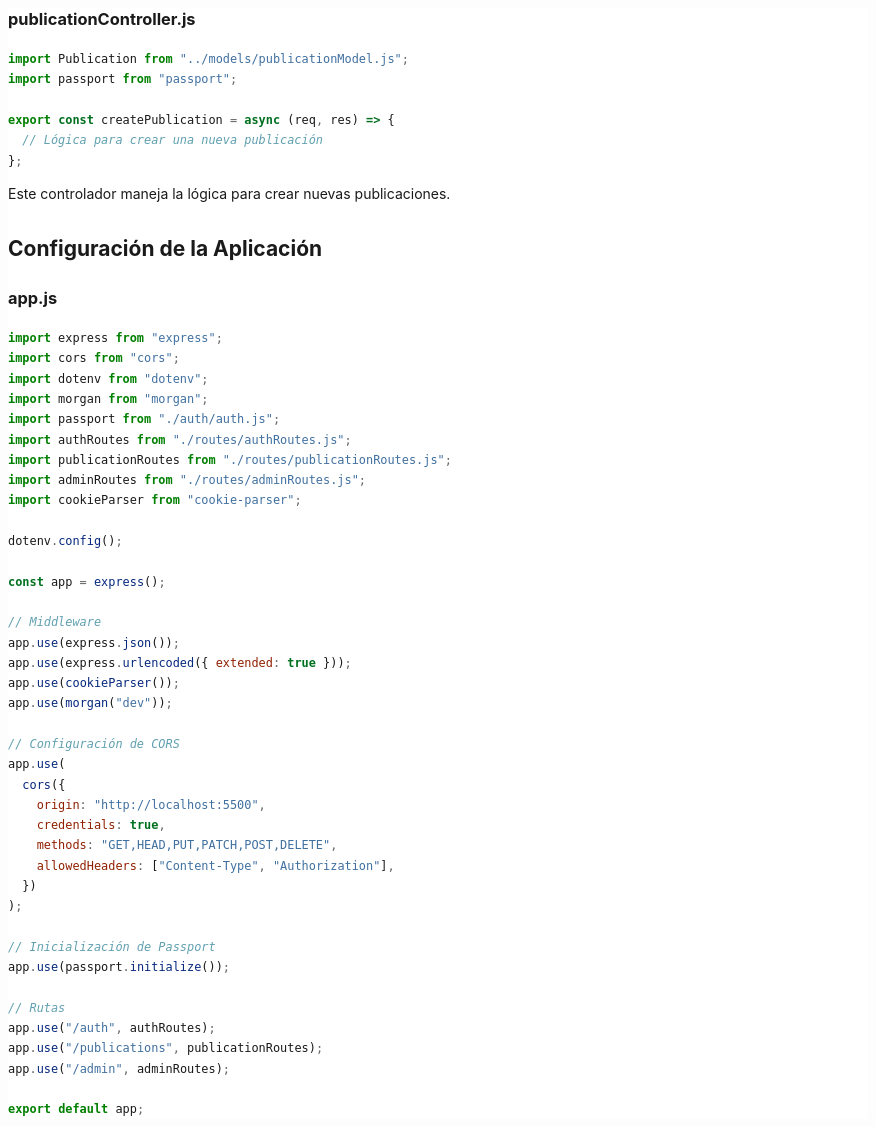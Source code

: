 ### publicationController.js

```javascript
import Publication from "../models/publicationModel.js";
import passport from "passport";

export const createPublication = async (req, res) => {
  // Lógica para crear una nueva publicación
};
```

Este controlador maneja la lógica para crear nuevas publicaciones.

## Configuración de la Aplicación

### app.js

```javascript
import express from "express";
import cors from "cors";
import dotenv from "dotenv";
import morgan from "morgan";
import passport from "./auth/auth.js";
import authRoutes from "./routes/authRoutes.js";
import publicationRoutes from "./routes/publicationRoutes.js";
import adminRoutes from "./routes/adminRoutes.js";
import cookieParser from "cookie-parser";

dotenv.config();

const app = express();

// Middleware
app.use(express.json());
app.use(express.urlencoded({ extended: true }));
app.use(cookieParser());
app.use(morgan("dev"));

// Configuración de CORS
app.use(
  cors({
    origin: "http://localhost:5500",
    credentials: true,
    methods: "GET,HEAD,PUT,PATCH,POST,DELETE",
    allowedHeaders: ["Content-Type", "Authorization"],
  })
);

// Inicialización de Passport
app.use(passport.initialize());

// Rutas
app.use("/auth", authRoutes);
app.use("/publications", publicationRoutes);
app.use("/admin", adminRoutes);

export default app;
```
